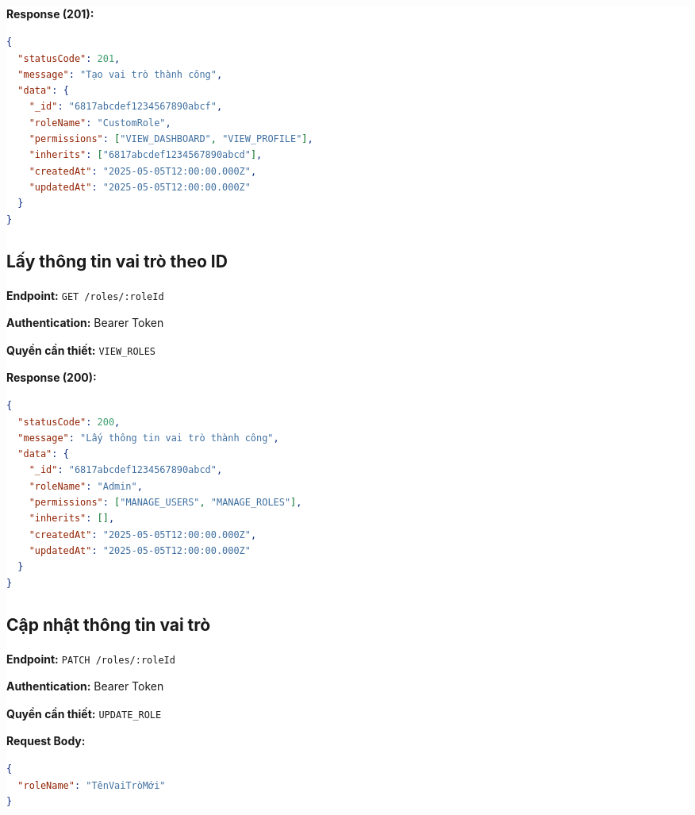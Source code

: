 **Response (201):**

```json
{
  "statusCode": 201,
  "message": "Tạo vai trò thành công",
  "data": {
    "_id": "6817abcdef1234567890abcf",
    "roleName": "CustomRole",
    "permissions": ["VIEW_DASHBOARD", "VIEW_PROFILE"],
    "inherits": ["6817abcdef1234567890abcd"],
    "createdAt": "2025-05-05T12:00:00.000Z",
    "updatedAt": "2025-05-05T12:00:00.000Z"
  }
}
```

## Lấy thông tin vai trò theo ID

**Endpoint:** `GET /roles/:roleId`

**Authentication:** Bearer Token

**Quyền cần thiết:** `VIEW_ROLES`

**Response (200):**

```json
{
  "statusCode": 200,
  "message": "Lấy thông tin vai trò thành công",
  "data": {
    "_id": "6817abcdef1234567890abcd",
    "roleName": "Admin",
    "permissions": ["MANAGE_USERS", "MANAGE_ROLES"],
    "inherits": [],
    "createdAt": "2025-05-05T12:00:00.000Z",
    "updatedAt": "2025-05-05T12:00:00.000Z"
  }
}
```

## Cập nhật thông tin vai trò

**Endpoint:** `PATCH /roles/:roleId`

**Authentication:** Bearer Token

**Quyền cần thiết:** `UPDATE_ROLE`

**Request Body:**

```json
{
  "roleName": "TênVaiTròMới"
}
```
